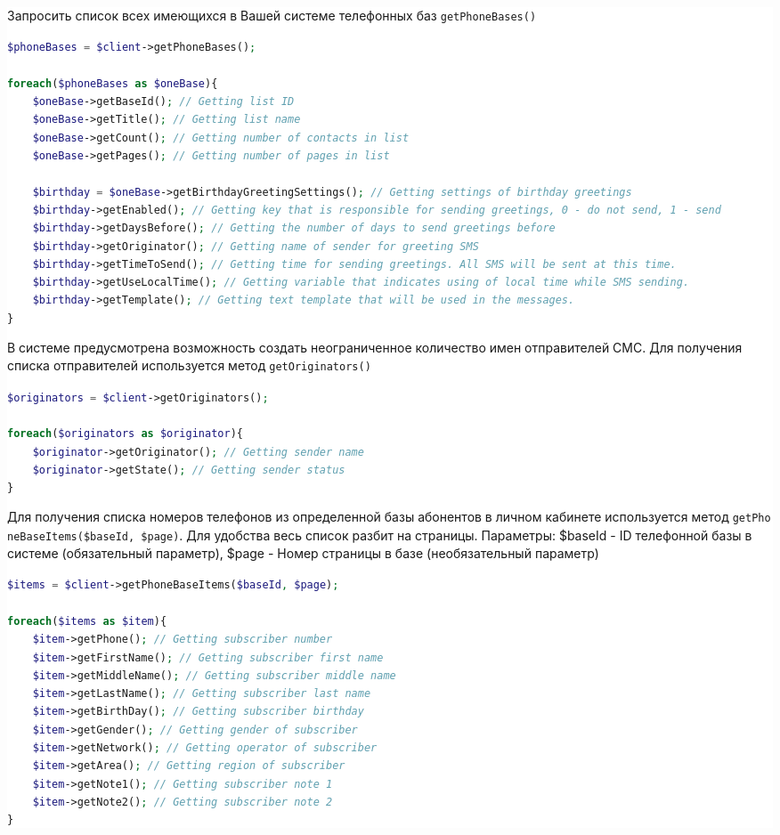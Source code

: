 Запросить список всех имеющихся в Вашей системе телефонных баз `getPhoneBases()`
```php
$phoneBases = $client->getPhoneBases();

foreach($phoneBases as $oneBase){
    $oneBase->getBaseId(); // Getting list ID
    $oneBase->getTitle(); // Getting list name
    $oneBase->getCount(); // Getting number of contacts in list
    $oneBase->getPages(); // Getting number of pages in list

    $birthday = $oneBase->getBirthdayGreetingSettings(); // Getting settings of birthday greetings
    $birthday->getEnabled(); // Getting key that is responsible for sending greetings, 0 - do not send, 1 - send
    $birthday->getDaysBefore(); // Getting the number of days to send greetings before
    $birthday->getOriginator(); // Getting name of sender for greeting SMS
    $birthday->getTimeToSend(); // Getting time for sending greetings. All SMS will be sent at this time.
    $birthday->getUseLocalTime(); // Getting variable that indicates using of local time while SMS sending.
    $birthday->getTemplate(); // Getting text template that will be used in the messages.
}
```

В системе предусмотрена возможность создать неограниченное количество имен отправителей СМС.
Для получения списка отправителей используется метод `getOriginators()`
```php
$originators = $client->getOriginators();

foreach($originators as $originator){
    $originator->getOriginator(); // Getting sender name
    $originator->getState(); // Getting sender status
}
```

Для получения списка номеров телефонов из определенной базы абонентов в личном кабинете используется метод `getPhoneBaseItems($baseId, $page)`. Для удобства весь список разбит на страницы.
Параметры: $baseId - ID телефонной базы в системе (обязательный параметр), $page - Номер страницы в базе (необязательный параметр)
```php
$items = $client->getPhoneBaseItems($baseId, $page);

foreach($items as $item){
    $item->getPhone(); // Getting subscriber number
    $item->getFirstName(); // Getting subscriber first name
    $item->getMiddleName(); // Getting subscriber middle name
    $item->getLastName(); // Getting subscriber last name
    $item->getBirthDay(); // Getting subscriber birthday
    $item->getGender(); // Getting gender of subscriber
    $item->getNetwork(); // Getting operator of subscriber
    $item->getArea(); // Getting region of subscriber
    $item->getNote1(); // Getting subscriber note 1
    $item->getNote2(); // Getting subscriber note 2
}
```
